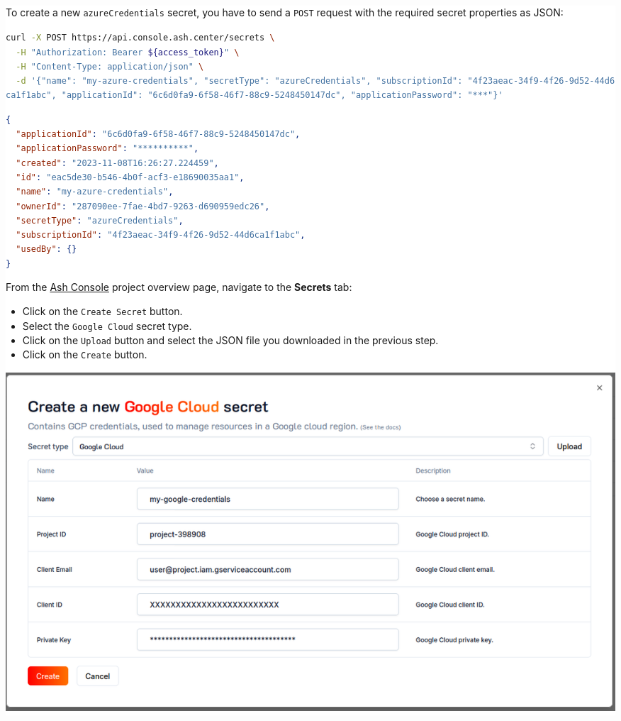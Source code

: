 To create a new `azureCredentials` secret, you have to send a `POST` request with the required secret properties as JSON:

```bash title="Command"
curl -X POST https://api.console.ash.center/secrets \
  -H "Authorization: Bearer ${access_token}" \
  -H "Content-Type: application/json" \
  -d '{"name": "my-azure-credentials", "secretType": "azureCredentials", "subscriptionId": "4f23aeac-34f9-4f26-9d52-44d6ca1f1abc", "applicationId": "6c6d0fa9-6f58-46f7-88c9-5248450147dc", "applicationPassword": "***"}'
```

```json title="Output"
{
  "applicationId": "6c6d0fa9-6f58-46f7-88c9-5248450147dc",
  "applicationPassword": "**********",
  "created": "2023-11-08T16:26:27.224459",
  "id": "eac5de30-b546-4b0f-acf3-e18690035aa1",
  "name": "my-azure-credentials",
  "ownerId": "287090ee-7fae-4bd7-9263-d690959edc26",
  "secretType": "azureCredentials",
  "subscriptionId": "4f23aeac-34f9-4f26-9d52-44d6ca1f1abc",
  "usedBy": {}
}
```

  </TabItem>
</Tabs>

</TabItem>
<TabItem value="google" label="Google credentials">

<Tabs groupId="ash-console-client">

<TabItem value="ash-console" label="Using the Ash Console" default>

From the [Ash Console](https://console.ash.center) project overview page, navigate to the **Secrets** tab:
  - Click on the `Create Secret` button.
  - Select the `Google Cloud` secret type.
  - Click on the `Upload` button and select the JSON file you downloaded in the previous step.
  - Click on the `Create` button.

![Ash Console GCP secret create](/img/ash-console-create-gcp-secret.png)